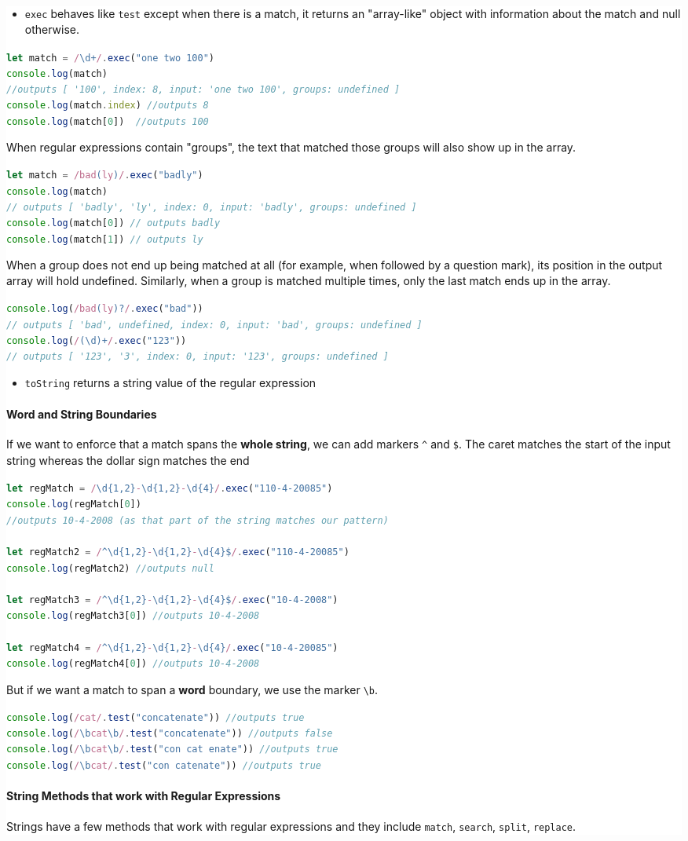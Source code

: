 * `exec` behaves like `test` except when there is a match, it returns an "array-like" object with information about the match and null otherwise. 
```javascript
let match = /\d+/.exec("one two 100")
console.log(match) 
//outputs [ '100', index: 8, input: 'one two 100', groups: undefined ]
console.log(match.index) //outputs 8
console.log(match[0])  //outputs 100
```
When regular expressions contain "groups", the text that matched those groups will also show up in the array.
```javascript
let match = /bad(ly)/.exec("badly")
console.log(match)
// outputs [ 'badly', 'ly', index: 0, input: 'badly', groups: undefined ]
console.log(match[0]) // outputs badly
console.log(match[1]) // outputs ly
```
When a group does not end up being matched at all (for example, when followed by a question mark), its position in the output array will hold undefined. Similarly, when a group is matched multiple times, only the last match ends up in the array.
```javascript
console.log(/bad(ly)?/.exec("bad"))
// outputs [ 'bad', undefined, index: 0, input: 'bad', groups: undefined ]
console.log(/(\d)+/.exec("123"))
// outputs [ '123', '3', index: 0, input: '123', groups: undefined ]
```
* `toString` returns a string value of the regular expression

#### Word and String Boundaries
If we want to enforce that a match spans the **whole string**, we can add markers `^` and `$`. The caret matches the start of the input string whereas the dollar sign matches the end
```javascript
let regMatch = /\d{1,2}-\d{1,2}-\d{4}/.exec("110-4-20085")
console.log(regMatch[0]) 
//outputs 10-4-2008 (as that part of the string matches our pattern)

let regMatch2 = /^\d{1,2}-\d{1,2}-\d{4}$/.exec("110-4-20085")
console.log(regMatch2) //outputs null

let regMatch3 = /^\d{1,2}-\d{1,2}-\d{4}$/.exec("10-4-2008")
console.log(regMatch3[0]) //outputs 10-4-2008

let regMatch4 = /^\d{1,2}-\d{1,2}-\d{4}/.exec("10-4-20085")
console.log(regMatch4[0]) //outputs 10-4-2008
```
But if we want a match to span a **word** boundary, we use the marker `\b`.
```javascript
console.log(/cat/.test("concatenate")) //outputs true
console.log(/\bcat\b/.test("concatenate")) //outputs false
console.log(/\bcat\b/.test("con cat enate")) //outputs true
console.log(/\bcat/.test("con catenate")) //outputs true
```
#### String Methods that work with Regular Expressions
Strings have a few methods that work with regular expressions and they include `match`, `search`, `split`, `replace`.
